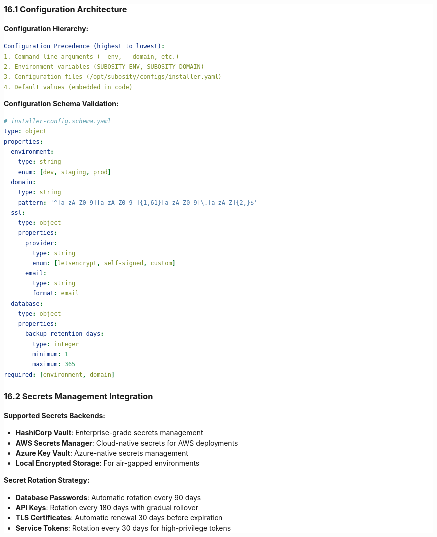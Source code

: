 ### 16.1 Configuration Architecture

**Configuration Hierarchy:**
```yaml
Configuration Precedence (highest to lowest):
1. Command-line arguments (--env, --domain, etc.)
2. Environment variables (SUBOSITY_ENV, SUBOSITY_DOMAIN)
3. Configuration files (/opt/subosity/configs/installer.yaml)
4. Default values (embedded in code)
```

**Configuration Schema Validation:**
```yaml
# installer-config.schema.yaml
type: object
properties:
  environment:
    type: string
    enum: [dev, staging, prod]
  domain:
    type: string
    pattern: '^[a-zA-Z0-9][a-zA-Z0-9-]{1,61}[a-zA-Z0-9]\.[a-zA-Z]{2,}$'
  ssl:
    type: object
    properties:
      provider:
        type: string
        enum: [letsencrypt, self-signed, custom]
      email:
        type: string
        format: email
  database:
    type: object
    properties:
      backup_retention_days:
        type: integer
        minimum: 1
        maximum: 365
required: [environment, domain]
```

### 16.2 Secrets Management Integration

**Supported Secrets Backends:**
- **HashiCorp Vault**: Enterprise-grade secrets management
- **AWS Secrets Manager**: Cloud-native secrets for AWS deployments
- **Azure Key Vault**: Azure-native secrets management
- **Local Encrypted Storage**: For air-gapped environments

**Secret Rotation Strategy:**
- **Database Passwords**: Automatic rotation every 90 days
- **API Keys**: Rotation every 180 days with gradual rollover
- **TLS Certificates**: Automatic renewal 30 days before expiration
- **Service Tokens**: Rotation every 30 days for high-privilege tokens
